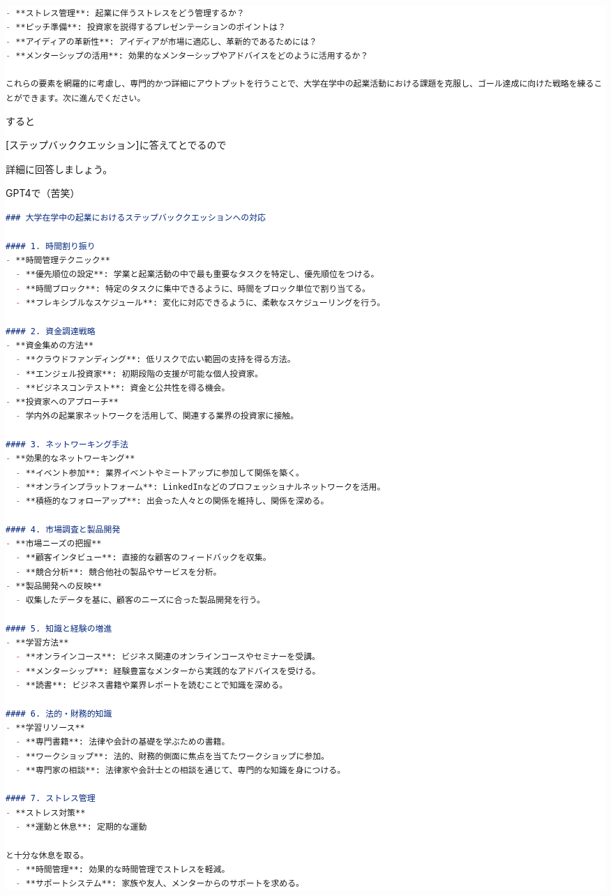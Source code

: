 ```markdown
- **ストレス管理**: 起業に伴うストレスをどう管理するか？
- **ピッチ準備**: 投資家を説得するプレゼンテーションのポイントは？
- **アイディアの革新性**: アイディアが市場に適応し、革新的であるためには？
- **メンターシップの活用**: 効果的なメンターシップやアドバイスをどのように活用するか？

これらの要素を網羅的に考慮し、専門的かつ詳細にアウトプットを行うことで、大学在学中の起業活動における課題を克服し、ゴール達成に向けた戦略を練ることができます。次に進んでください。
```

すると

[ステップバッククエッション]に答えてとでるので

詳細に回答しましょう。

GPT4で（苦笑）

```markdown
### 大学在学中の起業におけるステップバッククエッションへの対応

#### 1. 時間割り振り
- **時間管理テクニック**
  - **優先順位の設定**: 学業と起業活動の中で最も重要なタスクを特定し、優先順位をつける。
  - **時間ブロック**: 特定のタスクに集中できるように、時間をブロック単位で割り当てる。
  - **フレキシブルなスケジュール**: 変化に対応できるように、柔軟なスケジューリングを行う。

#### 2. 資金調達戦略
- **資金集めの方法**
  - **クラウドファンディング**: 低リスクで広い範囲の支持を得る方法。
  - **エンジェル投資家**: 初期段階の支援が可能な個人投資家。
  - **ビジネスコンテスト**: 資金と公共性を得る機会。
- **投資家へのアプローチ**
  - 学内外の起業家ネットワークを活用して、関連する業界の投資家に接触。

#### 3. ネットワーキング手法
- **効果的なネットワーキング**
  - **イベント参加**: 業界イベントやミートアップに参加して関係を築く。
  - **オンラインプラットフォーム**: LinkedInなどのプロフェッショナルネットワークを活用。
  - **積極的なフォローアップ**: 出会った人々との関係を維持し、関係を深める。

#### 4. 市場調査と製品開発
- **市場ニーズの把握**
  - **顧客インタビュー**: 直接的な顧客のフィードバックを収集。
  - **競合分析**: 競合他社の製品やサービスを分析。
- **製品開発への反映**
  - 収集したデータを基に、顧客のニーズに合った製品開発を行う。

#### 5. 知識と経験の増進
- **学習方法**
  - **オンラインコース**: ビジネス関連のオンラインコースやセミナーを受講。
  - **メンターシップ**: 経験豊富なメンターから実践的なアドバイスを受ける。
  - **読書**: ビジネス書籍や業界レポートを読むことで知識を深める。

#### 6. 法的・財務的知識
- **学習リソース**
  - **専門書籍**: 法律や会計の基礎を学ぶための書籍。
  - **ワークショップ**: 法的、財務的側面に焦点を当てたワークショップに参加。
  - **専門家の相談**: 法律家や会計士との相談を通じて、専門的な知識を身につける。

#### 7. ストレス管理
- **ストレス対策**
  - **運動と休息**: 定期的な運動

と十分な休息を取る。
  - **時間管理**: 効果的な時間管理でストレスを軽減。
  - **サポートシステム**: 家族や友人、メンターからのサポートを求める。
```